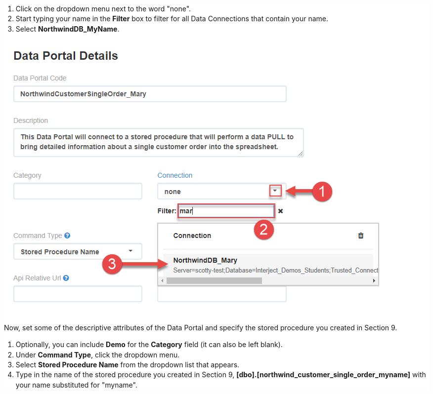 1. Click on the dropdown menu next to the word "none".
2. Start typing your name in the **Filter** box to filter for all Data Connections that contain your name.
3. Select **NorthwindDB_MyName**.

![](../images/L-Dev-MASTER-Report-From-Scratch/section-10/04.png)

Now, set some of the descriptive attributes of the Data Portal and specify the stored procedure you created in Section 9.

1. Optionally, you can include **Demo** for the **Category** field (it can also be left blank).
2. Under **Command Type**, click the dropdown menu.
3. Select **Stored Procedure Name** from the dropdown list that appears.
4. Type in the name of the stored procedure you created in Section 9, **[dbo].[northwind_customer_single_order_myname]** with your name substituted for "myname".
